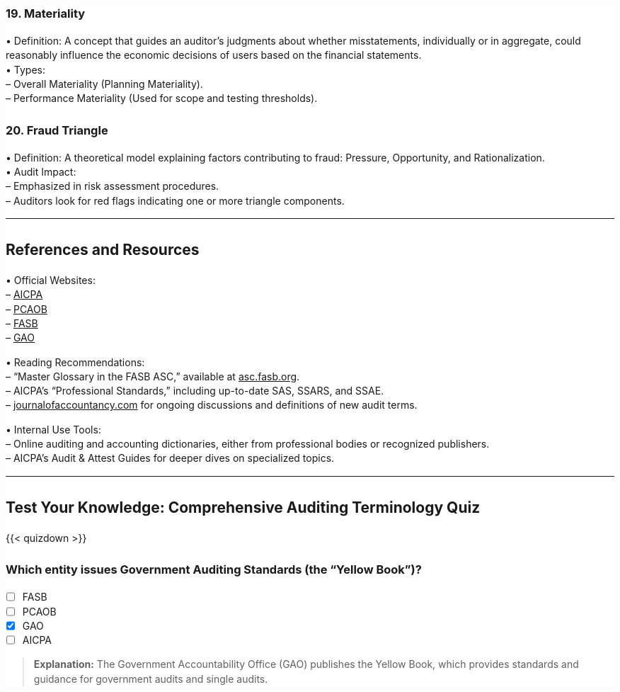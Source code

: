 ### 19. Materiality
• Definition: A concept that guides an auditor’s judgments about whether misstatements, individually or in aggregate, could reasonably influence the economic decisions of users based on the financial statements.  
• Types:  
  – Overall Materiality (Planning Materiality).  
  – Performance Materiality (Used for scope and testing thresholds).

### 20. Fraud Triangle
• Definition: A theoretical model explaining factors contributing to fraud: Pressure, Opportunity, and Rationalization.  
• Audit Impact:  
  – Emphasized in risk assessment procedures.  
  – Auditors look for red flags indicating one or more triangle components.

---

## References and Resources

• Official Websites:  
  – [AICPA](https://www.aicpa.org/)  
  – [PCAOB](https://pcaobus.org/)  
  – [FASB](https://www.fasb.org/)  
  – [GAO](https://www.gao.gov/)  

• Reading Recommendations:  
  – “Master Glossary in the FASB ASC,” available at [asc.fasb.org](https://asc.fasb.org/).  
  – AICPA’s “Professional Standards,” including up-to-date SAS, SSARS, and SSAE.  
  – [journalofaccountancy.com](https://www.journalofaccountancy.com/) for ongoing discussions and definitions of new audit terms.  

• Internal Use Tools:  
  – Online auditing and accounting dictionaries, either from professional bodies or recognized publishers.  
  – AICPA’s Audit & Attest Guides for deeper dives on specialized topics.

---

## Test Your Knowledge: Comprehensive Auditing Terminology Quiz

{{< quizdown >}}

### Which entity issues Government Auditing Standards (the “Yellow Book”)?

- [ ] FASB  
- [ ] PCAOB  
- [x] GAO  
- [ ] AICPA  

> **Explanation:** The Government Accountability Office (GAO) publishes the Yellow Book, which provides standards and guidance for government audits and single audits.
